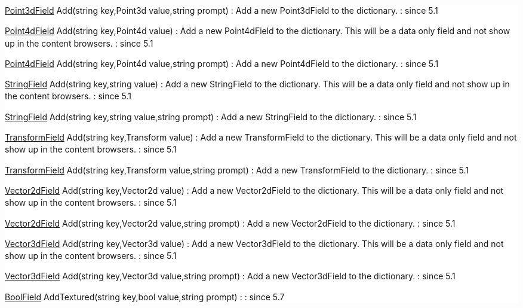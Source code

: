 [Point3dField](/rhinocommon/rhino/render/fields/point3dfield/) Add(string key,Point3d value,string prompt)
: Add a new Point3dField to the dictionary.
: since 5.1

[Point4dField](/rhinocommon/rhino/render/fields/point4dfield/) Add(string key,Point4d value)
: Add a new Point4dField to the dictionary. This will be a data only
     field and not show up in the content browsers.
: since 5.1

[Point4dField](/rhinocommon/rhino/render/fields/point4dfield/) Add(string key,Point4d value,string prompt)
: Add a new Point4dField to the dictionary.
: since 5.1

[StringField](/rhinocommon/rhino/render/fields/stringfield/) Add(string key,string value)
: Add a new StringField to the dictionary.  This will be a data only
     field and not show up in the content browsers.
: since 5.1

[StringField](/rhinocommon/rhino/render/fields/stringfield/) Add(string key,string value,string prompt)
: Add a new StringField to the dictionary.
: since 5.1

[TransformField](/rhinocommon/rhino/render/fields/transformfield/) Add(string key,Transform value)
: Add a new TransformField to the dictionary. This will be a data only
     field and not show up in the content browsers.
: since 5.1

[TransformField](/rhinocommon/rhino/render/fields/transformfield/) Add(string key,Transform value,string prompt)
: Add a new TransformField to the dictionary.
: since 5.1

[Vector2dField](/rhinocommon/rhino/render/fields/vector2dfield/) Add(string key,Vector2d value)
: Add a new Vector2dField to the dictionary. This will be a data only
     field and not show up in the content browsers.
: since 5.1

[Vector2dField](/rhinocommon/rhino/render/fields/vector2dfield/) Add(string key,Vector2d value,string prompt)
: Add a new Vector2dField to the dictionary.
: since 5.1

[Vector3dField](/rhinocommon/rhino/render/fields/vector3dfield/) Add(string key,Vector3d value)
: Add a new Vector3dField to the dictionary. This will be a data only
     field and not show up in the content browsers.
: since 5.1

[Vector3dField](/rhinocommon/rhino/render/fields/vector3dfield/) Add(string key,Vector3d value,string prompt)
: Add a new Vector3dField to the dictionary.
: since 5.1

[BoolField](/rhinocommon/rhino/render/fields/boolfield/) AddTextured(string key,bool value,string prompt)
: 
: since 5.7
